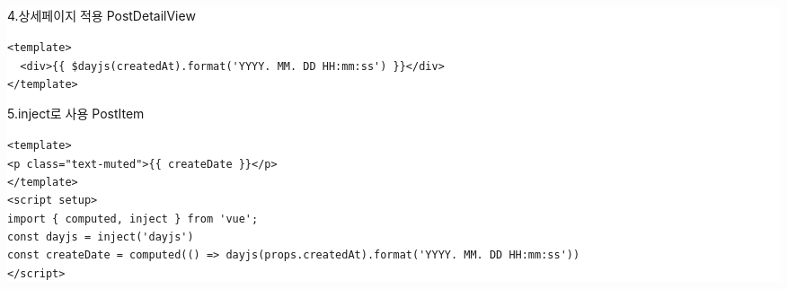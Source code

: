 4.상세페이지 적용 PostDetailView
```vue
<template>
  <div>{{ $dayjs(createdAt).format('YYYY. MM. DD HH:mm:ss') }}</div>
</template>
```

5.inject로 사용 PostItem 
```vue
<template>
<p class="text-muted">{{ createDate }}</p>
</template>
<script setup>
import { computed, inject } from 'vue';
const dayjs = inject('dayjs')
const createDate = computed(() => dayjs(props.createdAt).format('YYYY. MM. DD HH:mm:ss'))
</script>
```

